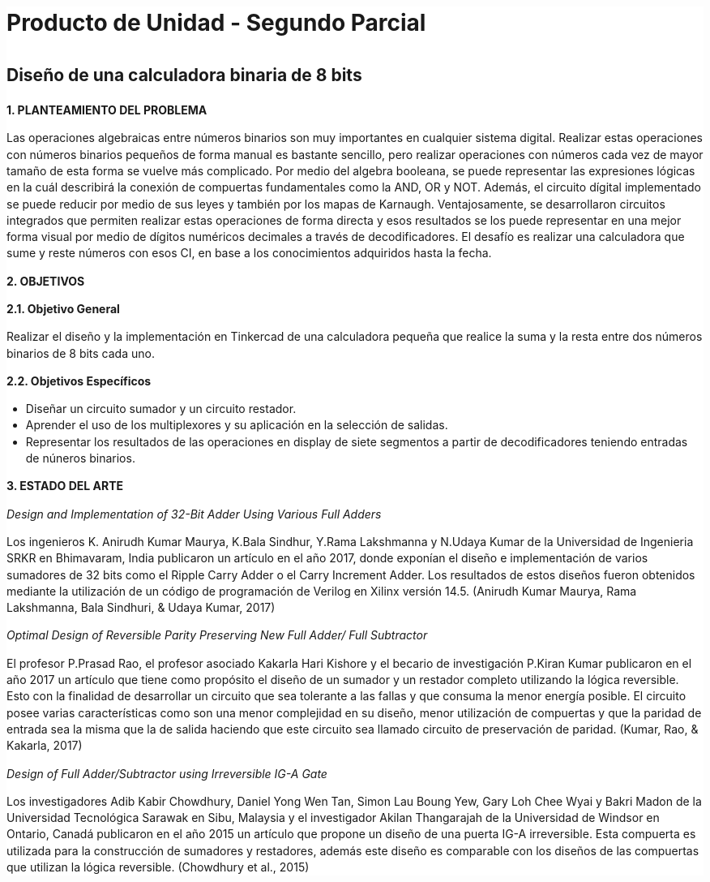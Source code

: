 # Producto de Unidad - Segundo Parcial
## Diseño de una calculadora binaria de 8 bits

**1. PLANTEAMIENTO DEL PROBLEMA**

Las operaciones algebraicas entre números binarios son muy importantes en cualquier sistema digital. Realizar estas operaciones con números binarios pequeños de forma manual es bastante sencillo, pero realizar operaciones con números cada vez de mayor tamaño de esta forma se vuelve más complicado. Por medio del algebra booleana, se puede representar las expresiones lógicas en la cuál describirá la conexión de compuertas fundamentales como la AND, OR y NOT. Además, el circuito dígital implementado se puede reducir por medio de sus leyes y también por los mapas de Karnaugh. Ventajosamente, se desarrollaron circuitos integrados que permiten realizar estas operaciones de forma directa y esos resultados se los puede representar en una mejor forma visual por medio de dígitos numéricos decimales a través de decodificadores. El desafío es realizar una calculadora que sume y reste números con esos CI, en base a los conocimientos adquiridos hasta la fecha.

**2. OBJETIVOS**

**2.1. Objetivo General**

Realizar el diseño y la implementación en Tinkercad de una calculadora pequeña que realice la suma y la resta entre dos números binarios de 8 bits cada uno.

**2.2. Objetivos Específicos**
- Diseñar un circuito sumador y un circuito restador.
- Aprender el uso de los multiplexores y su aplicación en la selección de salidas.
- Representar los resultados de las operaciones en display de siete segmentos a partir de decodificadores teniendo entradas de núneros binarios.

**3. ESTADO DEL ARTE**

*Design and Implementation of 32-Bit Adder Using Various Full Adders* 

 Los ingenieros K. Anirudh Kumar Maurya, K.Bala Sindhur, Y.Rama Lakshmanna y N.Udaya Kumar de la Universidad de Ingenieria SRKR en Bhimavaram, India publicaron un artículo en el año 2017, donde exponían el diseño e implementación de varios sumadores de 32 bits como el Ripple Carry Adder o el Carry Increment Adder. Los resultados de estos diseños fueron obtenidos mediante la utilización de un código de programación de Verilog en Xilinx versión 14.5. 
(Anirudh Kumar Maurya, Rama Lakshmanna, Bala Sindhuri, & Udaya Kumar, 2017)

*Optimal Design of Reversible Parity Preserving New Full Adder/ Full Subtractor*

El profesor P.Prasad Rao, el profesor asociado Kakarla Hari Kishore y el becario de investigación P.Kiran Kumar publicaron en el año 2017 un artículo que tiene como propósito el diseño de un sumador y un restador completo utilizando la lógica reversible. Esto con la finalidad de desarrollar un circuito que sea tolerante a las fallas y que consuma la menor energía posible. El circuito posee varias características como son una menor complejidad en su diseño, menor utilización de compuertas y que la paridad de entrada sea la misma que la de salida haciendo que este circuito sea llamado circuito de preservación de paridad.
(Kumar, Rao, & Kakarla, 2017)

*Design of Full Adder/Subtractor using Irreversible IG-A Gate*

Los investigadores Adib Kabir Chowdhury, Daniel Yong Wen Tan, Simon Lau Boung Yew, Gary Loh Chee Wyai y Bakri Madon de la Universidad Tecnológica Sarawak en Sibu, Malaysia y el investigador Akilan Thangarajah de la Universidad de Windsor en Ontario, Canadá publicaron en el año 2015 un artículo que propone un diseño de una puerta IG-A irreversible. Esta compuerta es utilizada para la construcción de sumadores y restadores, además este diseño es comparable con los diseños de las compuertas que utilizan la lógica reversible. 
(Chowdhury et al., 2015)

